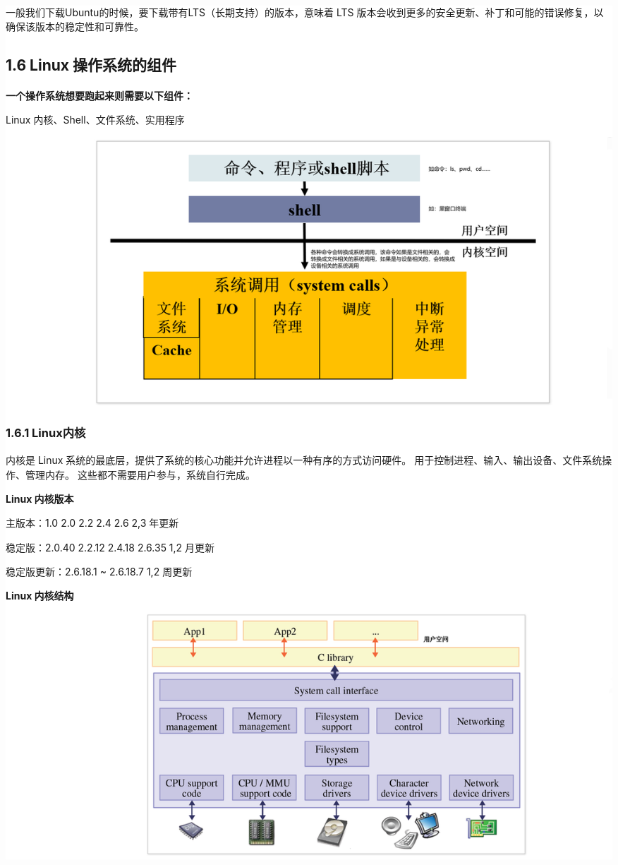 一般我们下载Ubuntu的时候，要下载带有LTS（长期支持）的版本，意味着 LTS 版本会收到更多的安全更新、补丁和可能的错误修复，以确保该版本的稳定性和可靠性。

## 1.6 Linux 操作系统的组件

**一个操作系统想要跑起来则需要以下组件：**

Linux 内核、Shell、⽂件系统、实⽤程序

![image-20240305093648362](assets/image-20240305093648362.png)

### 1.6.1 Linux内核

内核是 Linux 系统的最底层，提供了系统的核⼼功能并允许进程以⼀种有序的⽅式访问硬件。 ⽤于控制进程、输⼊、输出设备、⽂件系统操作、管理内存。 这些都不需要⽤户参与，系统⾃⾏完成。

**Linux 内核版本** 

主版本：1.0 2.0 2.2 2.4 2.6    2,3 年更新

稳定版：2.0.40 2.2.12 2.4.18 2.6.35    1,2 ⽉更新 

稳定版更新：2.6.18.1 ~ 2.6.18.7     1,2 周更新

**Linux 内核结构**

![image-20240305094118377](assets/image-20240305094118377.png)
